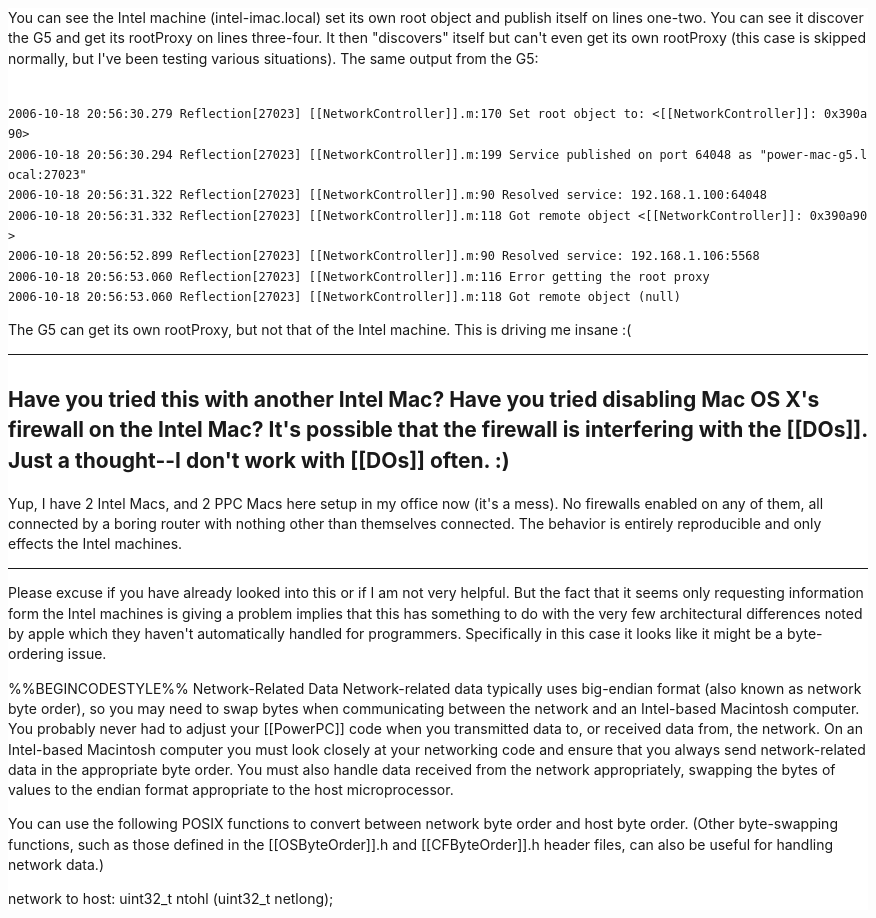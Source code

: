 You can see the Intel machine (intel-imac.local) set its own root object and publish itself on lines one-two.  You can see it discover the G5 and get its rootProxy on lines three-four.  It then "discovers" itself but can't even get its own rootProxy (this case is skipped normally, but I've been testing various situations).  The same output from the G5:

<code>
2006-10-18 20:56:30.279 Reflection[27023] [[NetworkController]].m:170 Set root object to: <[[NetworkController]]: 0x390a90>
2006-10-18 20:56:30.294 Reflection[27023] [[NetworkController]].m:199 Service published on port 64048 as "power-mac-g5.local:27023"
2006-10-18 20:56:31.322 Reflection[27023] [[NetworkController]].m:90 Resolved service: 192.168.1.100:64048
2006-10-18 20:56:31.332 Reflection[27023] [[NetworkController]].m:118 Got remote object <[[NetworkController]]: 0x390a90>
2006-10-18 20:56:52.899 Reflection[27023] [[NetworkController]].m:90 Resolved service: 192.168.1.106:5568
2006-10-18 20:56:53.060 Reflection[27023] [[NetworkController]].m:116 Error getting the root proxy
2006-10-18 20:56:53.060 Reflection[27023] [[NetworkController]].m:118 Got remote object (null)
</code>

The G5 can get its own rootProxy, but not that of the Intel machine.  This is driving me insane :(

----
Have you tried this with another Intel Mac? Have you tried disabling Mac OS X's firewall on the Intel Mac? It's possible that the firewall is interfering with the [[DOs]]. Just a thought--I don't work with [[DOs]] often. :)
----
Yup, I have 2 Intel Macs, and 2 PPC Macs here setup in my office now (it's a mess).  No firewalls enabled on any of them, all connected by a boring router with nothing other than themselves connected. The behavior is entirely reproducible and only effects the Intel machines.

----
Please excuse if you have already looked into this or if I am not very helpful.  But the fact that it seems only requesting information form the Intel machines is giving a problem implies that this has something to do with the very few architectural differences noted by apple which they haven't automatically handled for programmers.  Specifically in this case it looks like it might be a byte-ordering issue.

%%BEGINCODESTYLE%%
Network-Related Data
Network-related data typically uses big-endian format (also known as network byte order), so you may need to swap bytes when communicating between the network and an Intel-based Macintosh computer. You probably never had to adjust your [[PowerPC]] code when you transmitted data to, or received data from, the network. On an Intel-based Macintosh computer you must look closely at your networking code and ensure that you always send network-related data in the appropriate byte order. You must also handle data received from the network appropriately, swapping the bytes of values to the endian format appropriate to the host microprocessor.

You can use the following POSIX functions to convert between network byte order and host byte order. (Other byte-swapping functions, such as those defined in the [[OSByteOrder]].h and [[CFByteOrder]].h header files, can also be useful for handling network data.)

network to host:
uint32_t ntohl (uint32_t netlong);

